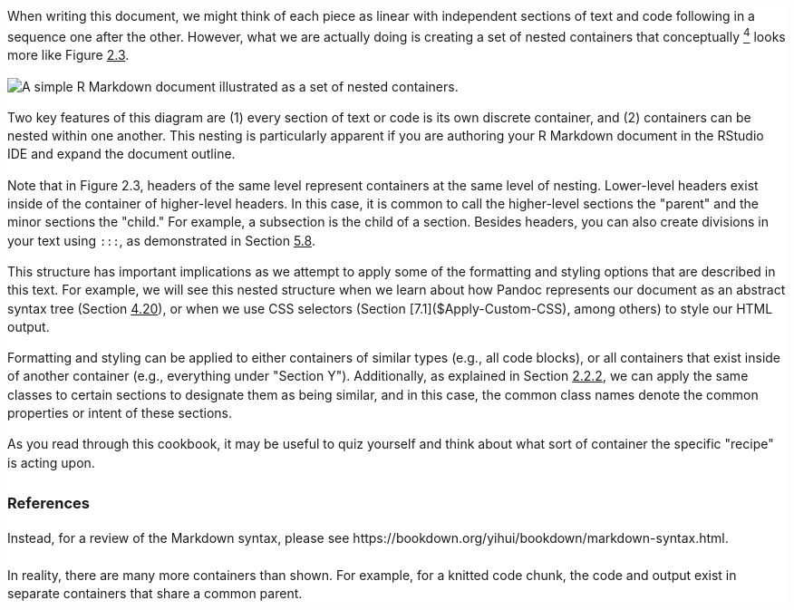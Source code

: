 When writing this document, we might think of each piece as linear with independent sections of text and code following in a sequence one after the other. However, what we are actually doing is creating a set of nested containers that conceptually [<sup>4</sup>](#r4) looks more like Figure [2.3]($What-Can-We-Change-To-Change-The-Results).

![A simple R Markdown document illustrated as a set of nested containers.](https://cdn.north.devlive.org/images/2024/05/10/17153051581988.jpg)

Two key features of this diagram are (1) every section of text or code is its own discrete container, and (2) containers can be nested within one another. This nesting is particularly apparent if you are authoring your R Markdown document in the RStudio IDE and expand the document outline.

Note that in Figure 2.3, headers of the same level represent containers at the same level of nesting. Lower-level headers exist inside of the container of higher-level headers. In this case, it is common to call the higher-level sections the "parent" and the minor sections the "child." For example, a subsection is the child of a section. Besides headers, you can also create divisions in your text using `:::`, as demonstrated in Section [5.8]($Multi-column-Layout).

This structure has important implications as we attempt to apply some of the formatting and styling options that are described in this text. For example, we will see this nested structure when we learn about how Pandoc represents our document as an abstract syntax tree (Section [4.20]($Manipulate-Markdown-Via-Pandoc-Lua-Filters)), or when we use CSS selectors (Section [7.1]($Apply-Custom-CSS), among others) to style our HTML output.

Formatting and styling can be applied to either containers of similar types (e.g., all code blocks), or all containers that exist inside of another container (e.g., everything under "Section Y"). Additionally, as explained in Section [2.2.2]($R-Markdown-Anatomy), we can apply the same classes to certain sections to designate them as being similar, and in this case, the common class names denote the common properties or intent of these sections.

As you read through this cookbook, it may be useful to quiz yourself and think about what sort of container the specific "recipe" is acting upon.

### References

<div id="r3">Instead, for a review of the Markdown syntax, please see https://bookdown.org/yihui/bookdown/markdown-syntax.html.</div>
<br />
<div id="r4">In reality, there are many more containers than shown. For example, for a knitted code chunk, the code and output exist in separate containers that share a common parent.</div>
